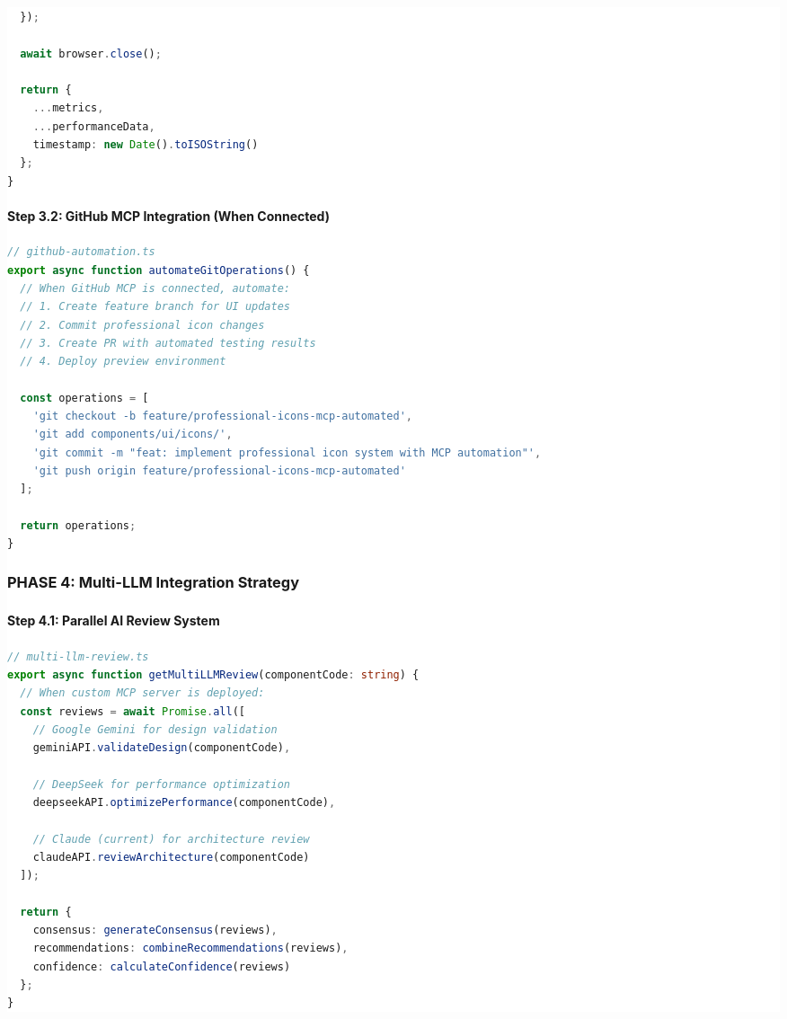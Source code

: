 ```typescript
  });

  await browser.close();

  return {
    ...metrics,
    ...performanceData,
    timestamp: new Date().toISOString()
  };
}
```

#### **Step 3.2: GitHub MCP Integration (When Connected)**
```typescript
// github-automation.ts
export async function automateGitOperations() {
  // When GitHub MCP is connected, automate:
  // 1. Create feature branch for UI updates
  // 2. Commit professional icon changes
  // 3. Create PR with automated testing results
  // 4. Deploy preview environment

  const operations = [
    'git checkout -b feature/professional-icons-mcp-automated',
    'git add components/ui/icons/',
    'git commit -m "feat: implement professional icon system with MCP automation"',
    'git push origin feature/professional-icons-mcp-automated'
  ];

  return operations;
}
```

### **PHASE 4: Multi-LLM Integration Strategy**

#### **Step 4.1: Parallel AI Review System**
```typescript
// multi-llm-review.ts
export async function getMultiLLMReview(componentCode: string) {
  // When custom MCP server is deployed:
  const reviews = await Promise.all([
    // Google Gemini for design validation
    geminiAPI.validateDesign(componentCode),

    // DeepSeek for performance optimization
    deepseekAPI.optimizePerformance(componentCode),

    // Claude (current) for architecture review
    claudeAPI.reviewArchitecture(componentCode)
  ]);

  return {
    consensus: generateConsensus(reviews),
    recommendations: combineRecommendations(reviews),
    confidence: calculateConfidence(reviews)
  };
}
```
